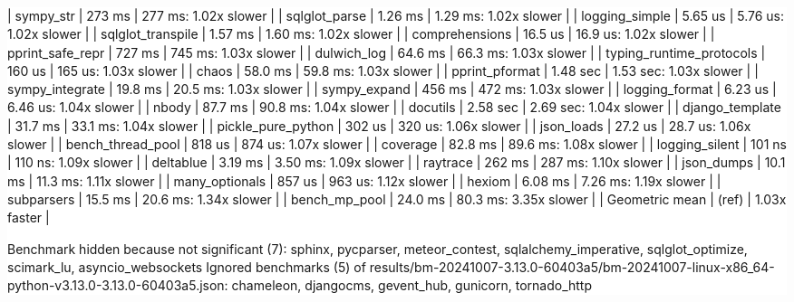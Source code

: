 | sympy_str                  | 273 ms                                                 | 277 ms: 1.02x slower                                                         |
| sqlglot_parse              | 1.26 ms                                                | 1.29 ms: 1.02x slower                                                        |
| logging_simple             | 5.65 us                                                | 5.76 us: 1.02x slower                                                        |
| sqlglot_transpile          | 1.57 ms                                                | 1.60 ms: 1.02x slower                                                        |
| comprehensions             | 16.5 us                                                | 16.9 us: 1.02x slower                                                        |
| pprint_safe_repr           | 727 ms                                                 | 745 ms: 1.03x slower                                                         |
| dulwich_log                | 64.6 ms                                                | 66.3 ms: 1.03x slower                                                        |
| typing_runtime_protocols   | 160 us                                                 | 165 us: 1.03x slower                                                         |
| chaos                      | 58.0 ms                                                | 59.8 ms: 1.03x slower                                                        |
| pprint_pformat             | 1.48 sec                                               | 1.53 sec: 1.03x slower                                                       |
| sympy_integrate            | 19.8 ms                                                | 20.5 ms: 1.03x slower                                                        |
| sympy_expand               | 456 ms                                                 | 472 ms: 1.03x slower                                                         |
| logging_format             | 6.23 us                                                | 6.46 us: 1.04x slower                                                        |
| nbody                      | 87.7 ms                                                | 90.8 ms: 1.04x slower                                                        |
| docutils                   | 2.58 sec                                               | 2.69 sec: 1.04x slower                                                       |
| django_template            | 31.7 ms                                                | 33.1 ms: 1.04x slower                                                        |
| pickle_pure_python         | 302 us                                                 | 320 us: 1.06x slower                                                         |
| json_loads                 | 27.2 us                                                | 28.7 us: 1.06x slower                                                        |
| bench_thread_pool          | 818 us                                                 | 874 us: 1.07x slower                                                         |
| coverage                   | 82.8 ms                                                | 89.6 ms: 1.08x slower                                                        |
| logging_silent             | 101 ns                                                 | 110 ns: 1.09x slower                                                         |
| deltablue                  | 3.19 ms                                                | 3.50 ms: 1.09x slower                                                        |
| raytrace                   | 262 ms                                                 | 287 ms: 1.10x slower                                                         |
| json_dumps                 | 10.1 ms                                                | 11.3 ms: 1.11x slower                                                        |
| many_optionals             | 857 us                                                 | 963 us: 1.12x slower                                                         |
| hexiom                     | 6.08 ms                                                | 7.26 ms: 1.19x slower                                                        |
| subparsers                 | 15.5 ms                                                | 20.6 ms: 1.34x slower                                                        |
| bench_mp_pool              | 24.0 ms                                                | 80.3 ms: 3.35x slower                                                        |
| Geometric mean             | (ref)                                                  | 1.03x faster                                                                 |

Benchmark hidden because not significant (7): sphinx, pycparser, meteor_contest, sqlalchemy_imperative, sqlglot_optimize, scimark_lu, asyncio_websockets
Ignored benchmarks (5) of results/bm-20241007-3.13.0-60403a5/bm-20241007-linux-x86_64-python-v3.13.0-3.13.0-60403a5.json: chameleon, djangocms, gevent_hub, gunicorn, tornado_http
